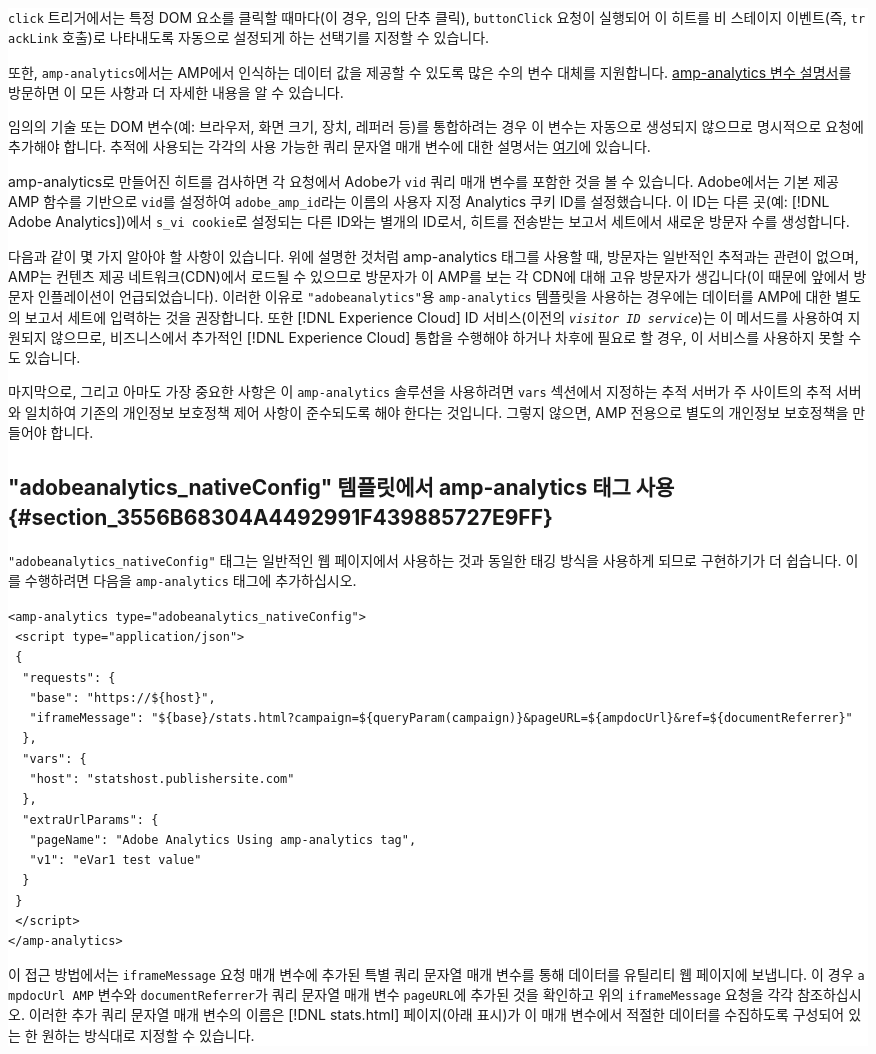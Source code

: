 `click` 트리거에서는 특정 DOM 요소를 클릭할 때마다(이 경우, 임의 단추 클릭), `buttonClick` 요청이 실행되어 이 히트를 비 스테이지 이벤트(즉, `trackLink` 호출)로 나타내도록 자동으로 설정되게 하는 선택기를 지정할 수 있습니다. 

또한, `amp-analytics`에서는 AMP에서 인식하는 데이터 값을 제공할 수 있도록 많은 수의 변수 대체를 지원합니다. [amp-analytics 변수 설명서](https://github.com/ampproject/amphtml/blob/master/extensions/amp-analytics/analytics-vars.md)를 방문하면 이 모든 사항과 더 자세한 내용을 알 수 있습니다.

임의의 기술 또는 DOM 변수(예: 브라우저, 화면 크기, 장치, 레퍼러 등)를 통합하려는 경우 이 변수는 자동으로 생성되지 않으므로 명시적으로 요청에 추가해야 합니다. 추적에 사용되는 각각의 사용 가능한 쿼리 문자열 매개 변수에 대한 설명서는 [여기](https://marketing.adobe.com/resources/help/en_US/sc/implement/query_parameters.html)에 있습니다.

amp-analytics로 만들어진 히트를 검사하면 각 요청에서 Adobe가 `vid` 쿼리 매개 변수를 포함한 것을 볼 수 있습니다. Adobe에서는 기본 제공 AMP 함수를 기반으로 `vid`를 설정하여 `adobe_amp_id`라는 이름의 사용자 지정 Analytics 쿠키 ID를 설정했습니다. 이 ID는 다른 곳(예: [!DNL Adobe Analytics])에서 `s_vi cookie`로 설정되는 다른 ID와는 별개의 ID로서, 히트를 전송받는 보고서 세트에서 새로운 방문자 수를 생성합니다.

다음과 같이 몇 가지 알아야 할 사항이 있습니다. 위에 설명한 것처럼 amp-analytics 태그를 사용할 때, 방문자는 일반적인 추적과는 관련이 없으며, AMP는 컨텐츠 제공 네트워크(CDN)에서 로드될 수 있으므로 방문자가 이 AMP를 보는 각 CDN에 대해 고유 방문자가 생깁니다(이 때문에 앞에서 방문자 인플레이션이 언급되었습니다). 이러한 이유로 `"adobeanalytics"`용 `amp-analytics` 템플릿을 사용하는 경우에는 데이터를 AMP에 대한 별도의 보고서 세트에 입력하는 것을 권장합니다. 또한 [!DNL Experience Cloud] ID 서비스(이전의 *`visitor ID service`*)는 이 메서드를 사용하여 지원되지 않으므로, 비즈니스에서 추가적인 [!DNL Experience Cloud] 통합을 수행해야 하거나 차후에 필요로 할 경우, 이 서비스를 사용하지 못할 수도 있습니다.

마지막으로, 그리고 아마도 가장 중요한 사항은 이 `amp-analytics` 솔루션을 사용하려면 `vars` 섹션에서 지정하는 추적 서버가 주 사이트의 추적 서버와 일치하여 기존의 개인정보 보호정책 제어 사항이 준수되도록 해야 한다는 것입니다. 그렇지 않으면, AMP 전용으로 별도의 개인정보 보호정책을 만들어야 합니다.

## "adobeanalytics_nativeConfig" 템플릿에서 amp-analytics 태그 사용 {#section_3556B68304A4492991F439885727E9FF}

`"adobeanalytics_nativeConfig"` 태그는 일반적인 웹 페이지에서 사용하는 것과 동일한 태깅 방식을 사용하게 되므로 구현하기가 더 쉽습니다. 이를 수행하려면 다음을 `amp-analytics` 태그에 추가하십시오.

```
<amp-analytics type="adobeanalytics_nativeConfig"> 
 <script type="application/json"> 
 { 
  "requests": { 
   "base": "https://${host}", 
   "iframeMessage": "${base}/stats.html?campaign=${queryParam(campaign)}&pageURL=${ampdocUrl}&ref=${documentReferrer}" 
  }, 
  "vars": { 
   "host": "statshost.publishersite.com" 
  }, 
  "extraUrlParams": { 
   "pageName": "Adobe Analytics Using amp-analytics tag", 
   "v1": "eVar1 test value" 
  } 
 } 
 </script> 
</amp-analytics>  
```

이 접근 방법에서는 `iframeMessage` 요청 매개 변수에 추가된 특별 쿼리 문자열 매개 변수를 통해 데이터를 유틸리티 웹 페이지에 보냅니다. 이 경우 `ampdocUrl AMP` 변수와 `documentReferrer`가 쿼리 문자열 매개 변수 `pageURL`에 추가된 것을 확인하고 위의 `iframeMessage` 요청을 각각 참조하십시오. 이러한 추가 쿼리 문자열 매개 변수의 이름은 [!DNL stats.html] 페이지(아래 표시)가 이 매개 변수에서 적절한 데이터를 수집하도록 구성되어 있는 한 원하는 방식대로 지정할 수 있습니다.

